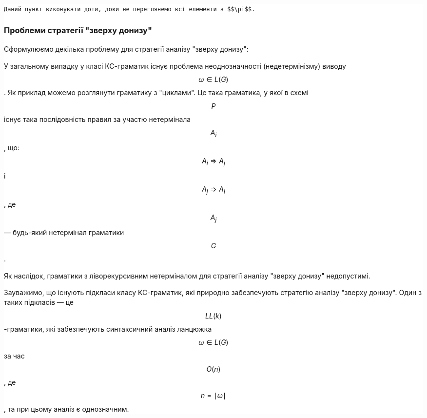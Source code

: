	Даний пункт виконувати доти, доки не переглянемо всі елементи з $$\pi$$.

### Проблеми стратегії "зверху донизу"

Сформулюємо декілька проблему для стратегії аналізу "зверху донизу":

У загальному випадку у класі КС-граматик існує проблема неоднозначності
(недетермінізму) виводу $$\omega \in L(G)$$. Як приклад можемо розглянути граматику з
"циклами". Це така граматика, у якої в схемі $$P$$ існує така послідовність правил
за участю нетермінала $$A_i$$, що: $$A_i \Rightarrow A_j$$ і $$A_j \Rightarrow A_i$$, де $$A_j$$ &mdash; будь-який нетермінал граматики $$G$$. 

Як наслідок, граматики з ліворекурсивним нетерміналом
для стратегії аналізу "зверху донизу" недопустимі. 

Зауважимо, що існують підкласи класу КС-граматик, які природно забезпечують стратегію
аналізу "зверху донизу". Один з таких підкласів &mdash; це $$LL(k)$$-граматики, які
забезпечують синтаксичний аналіз ланцюжка $$\omega \in L(G)$$ за час $$O(n)$$, 
де $$n = \mid \omega \mid$$, та при цьому аналіз є однозначним.